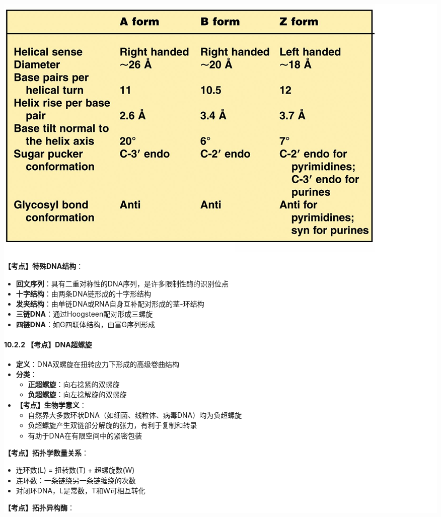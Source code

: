 ![1746617800803](image/笔记/1746617800803.png)

**【考点】特殊DNA结构**：

- **回文序列**：具有二重对称性的DNA序列，是许多限制性酶的识别位点
- **十字结构**：由两条DNA链形成的十字形结构
- **发夹结构**：由单链DNA或RNA自身互补配对形成的茎-环结构
- **三链DNA**：通过Hoogsteen配对形成三螺旋
- **四链DNA**：如G四联体结构，由富G序列形成

#### 10.2.2 【考点】DNA超螺旋

- **定义**：DNA双螺旋在扭转应力下形成的高级卷曲结构
- **分类**：
  - **正超螺旋**：向右捻紧的双螺旋
  - **负超螺旋**：向左捻解旋的双螺旋
- **【考点】生物学意义**：
  - 自然界大多数环状DNA（如细菌、线粒体、病毒DNA）均为负超螺旋
  - 负超螺旋产生双链部分解旋的张力，有利于复制和转录
  - 有助于DNA在有限空间中的紧密包装

**【考点】拓扑学数量关系**：

- 连环数(L) = 扭转数(T) + 超螺旋数(W)
- 连环数：一条链绕另一条链缠绕的次数
- 对闭环DNA，L是常数，T和W可相互转化

**【考点】拓扑异构酶**：
